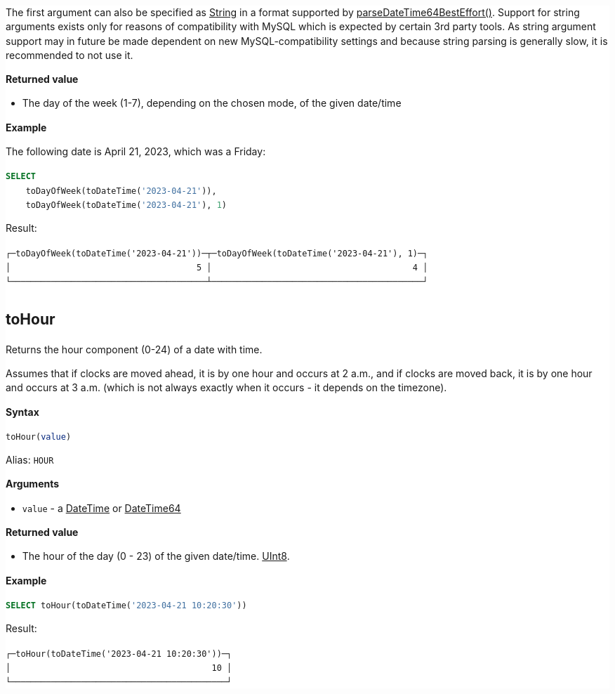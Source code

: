 The first argument can also be specified as [String](../data-types/string.md) in a format supported by [parseDateTime64BestEffort()](type-conversion-functions.md#parsedatetime64besteffort). Support for string arguments exists only for reasons of compatibility with MySQL which is expected by certain 3rd party tools. As string argument support may in future be made dependent on new MySQL-compatibility settings and because string parsing is generally slow, it is recommended to not use it.

**Returned value**

- The day of the week (1-7), depending on the chosen mode, of the given date/time

**Example**

The following date is April 21, 2023, which was a Friday:

```sql
SELECT
    toDayOfWeek(toDateTime('2023-04-21')),
    toDayOfWeek(toDateTime('2023-04-21'), 1)
```

Result:

```response
┌─toDayOfWeek(toDateTime('2023-04-21'))─┬─toDayOfWeek(toDateTime('2023-04-21'), 1)─┐
│                                     5 │                                        4 │
└───────────────────────────────────────┴──────────────────────────────────────────┘
```

## toHour

Returns the hour component (0-24) of a date with time.

Assumes that if clocks are moved ahead, it is by one hour and occurs at 2 a.m., and if clocks are moved back, it is by one hour and occurs at 3 a.m. (which is not always exactly when it occurs - it depends on the timezone).

**Syntax**

```sql
toHour(value)
```

Alias: `HOUR`

**Arguments**

- `value` - a [DateTime](../data-types/datetime.md) or [DateTime64](../data-types/datetime64.md)

**Returned value**

- The hour of the day (0 - 23) of the given date/time. [UInt8](../data-types/int-uint.md).

**Example**

```sql
SELECT toHour(toDateTime('2023-04-21 10:20:30'))
```

Result:

```response
┌─toHour(toDateTime('2023-04-21 10:20:30'))─┐
│                                        10 │
└───────────────────────────────────────────┘
```
